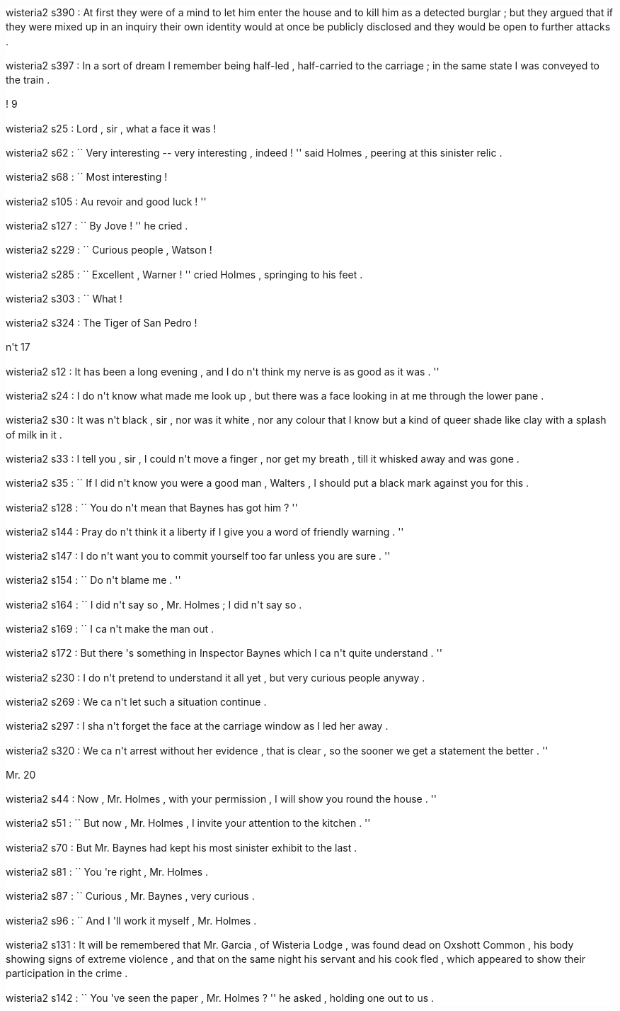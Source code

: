 <p>wisteria2 s390 : At first they were of a mind to let him enter the house and to kill him as a detected burglar ; but they argued that if they were mixed up in an inquiry their own identity would at once be publicly disclosed and they would be open to further attacks .</p>
<p>wisteria2 s397 : In a sort of dream I remember being half-led , half-carried to the carriage ; in the same state I was conveyed to the train .</p></td>
</tr>
<tr class="even">
<td style="text-align: center;">!</td>
<td style="text-align: right;">9</td>
<td><p>wisteria2 s25 : Lord , sir , what a face it was !</p>
<p>wisteria2 s62 : `` Very interesting -- very interesting , indeed ! '' said Holmes , peering at this sinister relic .</p>
<p>wisteria2 s68 : `` Most interesting !</p>
<p>wisteria2 s105 : Au revoir and good luck ! ''</p>
<p>wisteria2 s127 : `` By Jove ! '' he cried .</p>
<p>wisteria2 s229 : `` Curious people , Watson !</p>
<p>wisteria2 s285 : `` Excellent , Warner ! '' cried Holmes , springing to his feet .</p>
<p>wisteria2 s303 : `` What !</p>
<p>wisteria2 s324 : The Tiger of San Pedro !</p></td>
</tr>
<tr class="odd">
<td style="text-align: center;">n't</td>
<td style="text-align: right;">17</td>
<td><p>wisteria2 s12 : It has been a long evening , and I do n't think my nerve is as good as it was . ''</p>
<p>wisteria2 s24 : I do n't know what made me look up , but there was a face looking in at me through the lower pane .</p>
<p>wisteria2 s30 : It was n't black , sir , nor was it white , nor any colour that I know but a kind of queer shade like clay with a splash of milk in it .</p>
<p>wisteria2 s33 : I tell you , sir , I could n't move a finger , nor get my breath , till it whisked away and was gone .</p>
<p>wisteria2 s35 : `` If I did n't know you were a good man , Walters , I should put a black mark against you for this .</p>
<p>wisteria2 s128 : `` You do n't mean that Baynes has got him ? ''</p>
<p>wisteria2 s144 : Pray do n't think it a liberty if I give you a word of friendly warning . ''</p>
<p>wisteria2 s147 : I do n't want you to commit yourself too far unless you are sure . ''</p>
<p>wisteria2 s154 : `` Do n't blame me . ''</p>
<p>wisteria2 s164 : `` I did n't say so , Mr. Holmes ; I did n't say so .</p>
<p>wisteria2 s169 : `` I ca n't make the man out .</p>
<p>wisteria2 s172 : But there 's something in Inspector Baynes which I ca n't quite understand . ''</p>
<p>wisteria2 s230 : I do n't pretend to understand it all yet , but very curious people anyway .</p>
<p>wisteria2 s269 : We ca n't let such a situation continue .</p>
<p>wisteria2 s297 : I sha n't forget the face at the carriage window as I led her away .</p>
<p>wisteria2 s320 : We ca n't arrest without her evidence , that is clear , so the sooner we get a statement the better . ''</p></td>
</tr>
<tr class="even">
<td style="text-align: center;">Mr.</td>
<td style="text-align: right;">20</td>
<td><p>wisteria2 s44 : Now , Mr. Holmes , with your permission , I will show you round the house . ''</p>
<p>wisteria2 s51 : `` But now , Mr. Holmes , I invite your attention to the kitchen . ''</p>
<p>wisteria2 s70 : But Mr. Baynes had kept his most sinister exhibit to the last .</p>
<p>wisteria2 s81 : `` You 're right , Mr. Holmes .</p>
<p>wisteria2 s87 : `` Curious , Mr. Baynes , very curious .</p>
<p>wisteria2 s96 : `` And I 'll work it myself , Mr. Holmes .</p>
<p>wisteria2 s131 : It will be remembered that Mr. Garcia , of Wisteria Lodge , was found dead on Oxshott Common , his body showing signs of extreme violence , and that on the same night his servant and his cook fled , which appeared to show their participation in the crime .</p>
<p>wisteria2 s142 : `` You 've seen the paper , Mr. Holmes ? '' he asked , holding one out to us .</p>